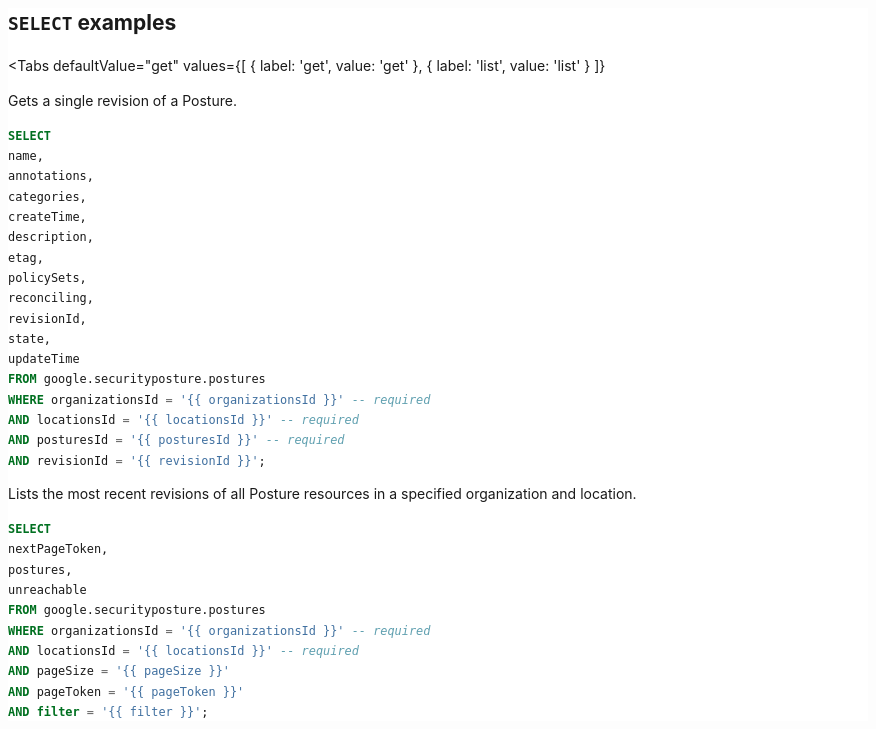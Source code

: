 
## `SELECT` examples

<Tabs
    defaultValue="get"
    values={[
        { label: 'get', value: 'get' },
        { label: 'list', value: 'list' }
    ]}
>
<TabItem value="get">

Gets a single revision of a Posture.

```sql
SELECT
name,
annotations,
categories,
createTime,
description,
etag,
policySets,
reconciling,
revisionId,
state,
updateTime
FROM google.securityposture.postures
WHERE organizationsId = '{{ organizationsId }}' -- required
AND locationsId = '{{ locationsId }}' -- required
AND posturesId = '{{ posturesId }}' -- required
AND revisionId = '{{ revisionId }}';
```
</TabItem>
<TabItem value="list">

Lists the most recent revisions of all Posture resources in a specified organization and location.

```sql
SELECT
nextPageToken,
postures,
unreachable
FROM google.securityposture.postures
WHERE organizationsId = '{{ organizationsId }}' -- required
AND locationsId = '{{ locationsId }}' -- required
AND pageSize = '{{ pageSize }}'
AND pageToken = '{{ pageToken }}'
AND filter = '{{ filter }}';
```
</TabItem>
</Tabs>

